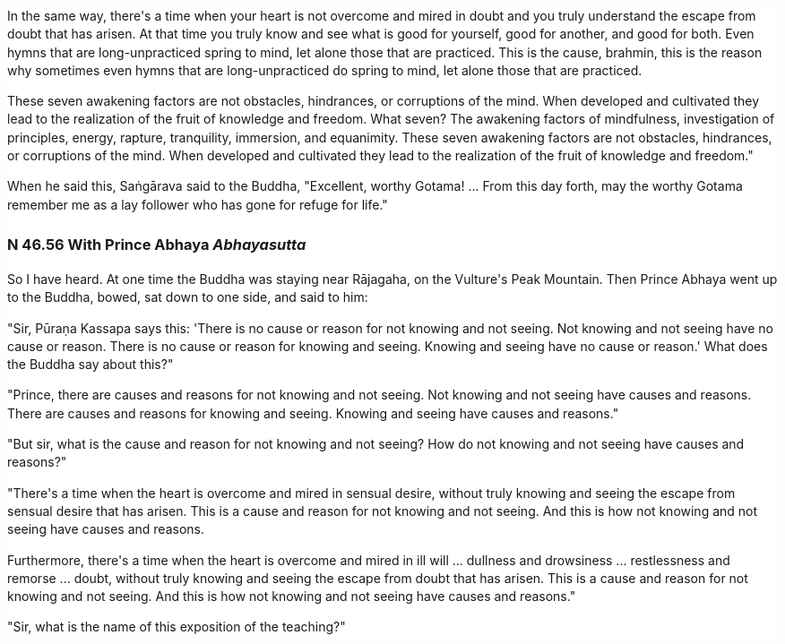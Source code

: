 In the same way, there's a time when your heart is not overcome and
mired in doubt and you truly understand the escape from doubt that has
arisen. At that time you truly know and see what is good for yourself,
good for another, and good for both. Even hymns that are
long-unpracticed spring to mind, let alone those that are practiced.
This is the cause, brahmin, this is the reason why sometimes even hymns
that are long-unpracticed do spring to mind, let alone those that are
practiced.

These seven awakening factors are not obstacles, hindrances, or
corruptions of the mind. When developed and cultivated they lead to the
realization of the fruit of knowledge and freedom. What seven? The
awakening factors of mindfulness, investigation of principles, energy,
rapture, tranquility, immersion, and equanimity. These seven awakening
factors are not obstacles, hindrances, or corruptions of the mind. When
developed and cultivated they lead to the realization of the fruit of
knowledge and freedom."

When he said this, Saṅgārava said to the Buddha,
"Excellent, worthy Gotama! ... From this day forth, may the worthy
Gotama remember me as a lay follower who has gone for refuge for life."

### N 46.56 With Prince Abhaya *Abhayasutta*

So I have heard. At one time the Buddha was staying near
Rājagaha, on the Vulture's Peak Mountain. Then Prince
Abhaya went up to the Buddha, bowed, sat down to one side, and said to
him:

"Sir, Pūraṇa Kassapa says this: 'There is no cause or
reason for not knowing and not seeing. Not knowing and not seeing have
no cause or reason. There is no cause or reason for knowing and seeing.
Knowing and seeing have no cause or reason.' What does the Buddha say
about this?"

"Prince, there are causes and reasons for not knowing and not seeing.
Not knowing and not seeing have causes and reasons. There are causes and
reasons for knowing and seeing. Knowing and seeing have causes and
reasons."

"But sir, what is the cause and reason for not knowing and not seeing?
How do not knowing and not seeing have causes and reasons?"

"There's a time when the heart is overcome and mired in sensual desire,
without truly knowing and seeing the escape from sensual desire that has
arisen. This is a cause and reason for not knowing and not seeing. And
this is how not knowing and not seeing have causes and reasons.

Furthermore, there's a time when the heart is overcome and mired in ill
will ... dullness and drowsiness ... restlessness and remorse ... doubt,
without truly knowing and seeing the escape from doubt that has arisen.
This is a cause and reason for not knowing and not seeing. And this is
how not knowing and not seeing have causes and reasons."

"Sir, what is the name of this exposition of the teaching?"
